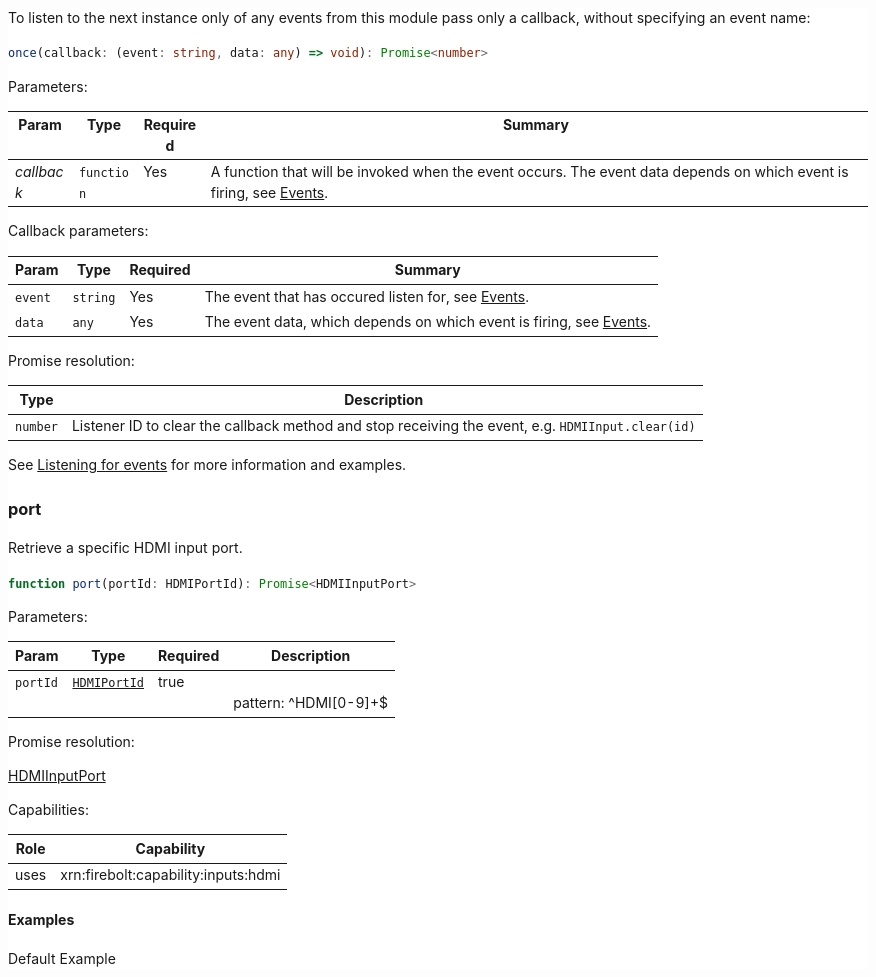 To listen to the next instance only of any events from this module pass only a callback, without specifying an event name:

```typescript
once(callback: (event: string, data: any) => void): Promise<number>
```

Parameters:

| Param      | Type       | Required | Summary                                                                                                                        |
| ---------- | ---------- | -------- | ------------------------------------------------------------------------------------------------------------------------------ |
| _callback_ | `function` | Yes      | A function that will be invoked when the event occurs. The event data depends on which event is firing, see [Events](#events). |

Callback parameters:

| Param   | Type     | Required | Summary                                                                        |
| ------- | -------- | -------- | ------------------------------------------------------------------------------ |
| `event` | `string` | Yes      | The event that has occured listen for, see [Events](#events).                  |
| `data`  | `any`    | Yes      | The event data, which depends on which event is firing, see [Events](#events). |

Promise resolution:

| Type     | Description                                                                                       |
| -------- | ------------------------------------------------------------------------------------------------- |
| `number` | Listener ID to clear the callback method and stop receiving the event, e.g. `HDMIInput.clear(id)` |

See [Listening for events](../../docs/listening-for-events/) for more information and examples.

### port

Retrieve a specific HDMI input port.

```typescript
function port(portId: HDMIPortId): Promise<HDMIInputPort>
```

Parameters:

| Param    | Type                        | Required | Description                |
| -------- | --------------------------- | -------- | -------------------------- |
| `portId` | [`HDMIPortId`](#hdmiportid) | true     | <br/>pattern: ^HDMI[0-9]+$ |

Promise resolution:

[HDMIInputPort](#hdmiinputport)

Capabilities:

| Role | Capability                          |
| ---- | ----------------------------------- |
| uses | xrn:firebolt:capability:inputs:hdmi |

#### Examples

Default Example
